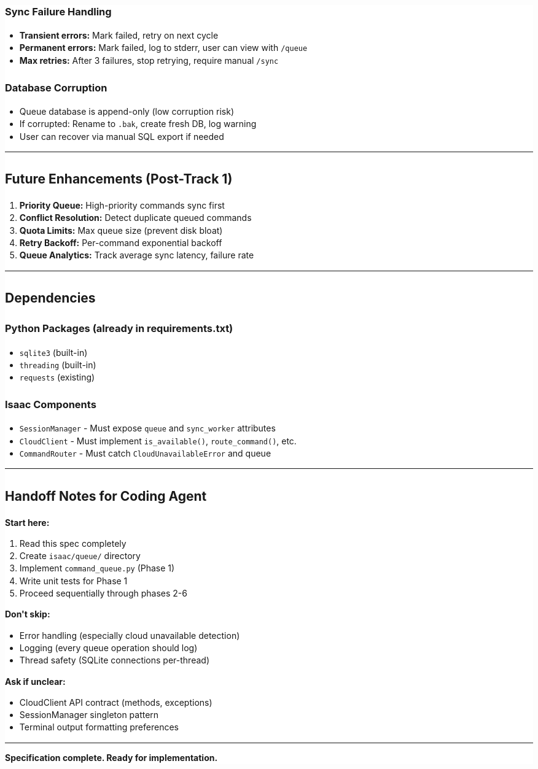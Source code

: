 ### Sync Failure Handling

- **Transient errors:** Mark failed, retry on next cycle
- **Permanent errors:** Mark failed, log to stderr, user can view with `/queue`
- **Max retries:** After 3 failures, stop retrying, require manual `/sync`

### Database Corruption

- Queue database is append-only (low corruption risk)
- If corrupted: Rename to `.bak`, create fresh DB, log warning
- User can recover via manual SQL export if needed

---

## Future Enhancements (Post-Track 1)

1. **Priority Queue:** High-priority commands sync first
2. **Conflict Resolution:** Detect duplicate queued commands
3. **Quota Limits:** Max queue size (prevent disk bloat)
4. **Retry Backoff:** Per-command exponential backoff
5. **Queue Analytics:** Track average sync latency, failure rate

---

## Dependencies

### Python Packages (already in requirements.txt)
- `sqlite3` (built-in)
- `threading` (built-in)
- `requests` (existing)

### Isaac Components
- `SessionManager` - Must expose `queue` and `sync_worker` attributes
- `CloudClient` - Must implement `is_available()`, `route_command()`, etc.
- `CommandRouter` - Must catch `CloudUnavailableError` and queue

---

## Handoff Notes for Coding Agent

**Start here:**
1. Read this spec completely
2. Create `isaac/queue/` directory
3. Implement `command_queue.py` (Phase 1)
4. Write unit tests for Phase 1
5. Proceed sequentially through phases 2-6

**Don't skip:**
- Error handling (especially cloud unavailable detection)
- Logging (every queue operation should log)
- Thread safety (SQLite connections per-thread)

**Ask if unclear:**
- CloudClient API contract (methods, exceptions)
- SessionManager singleton pattern
- Terminal output formatting preferences

---

**Specification complete. Ready for implementation.**
